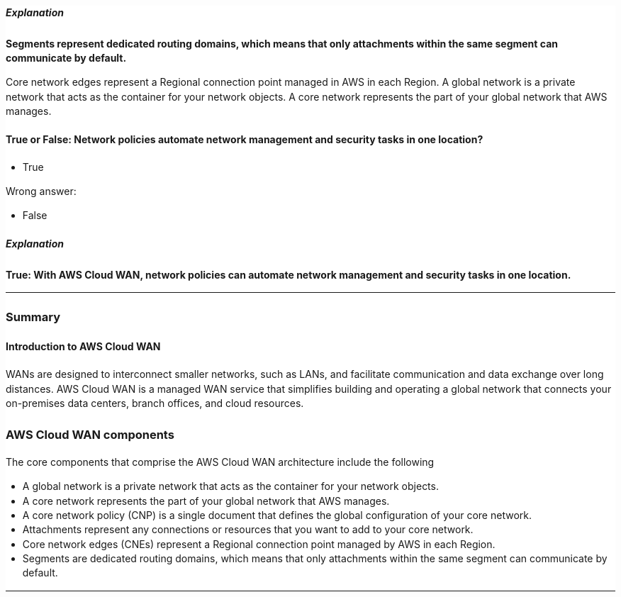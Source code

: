 ##### Explanation

**Segments represent dedicated routing domains, which means that only attachments within the same segment can communicate by default.**

Core network edges represent a Regional connection point managed in AWS in each Region. A global network is a private network that acts as the container for your network objects. A core network represents the part of your global network that AWS manages.

#### True or False: Network policies automate network management and security tasks in one location?

* True

Wrong answer:

* False

##### Explanation

**True: With AWS Cloud WAN, network policies can automate network management and security tasks in one location.**

---

### Summary

#### Introduction to AWS Cloud WAN

WANs are designed to interconnect smaller networks, such as LANs, and facilitate communication and data exchange over long distances. AWS Cloud WAN is a managed WAN service that simplifies building and operating a global network that connects your on-premises data centers, branch offices, and cloud resources.

### AWS Cloud WAN components

The core components that comprise the AWS Cloud WAN architecture include the following

* A global network is a private network that acts as the container for your network objects.
* A core network represents the part of your global network that AWS manages.
* A core network policy (CNP) is a single document that defines the global configuration of your core network.
* Attachments represent any connections or resources that you want to add to your core network.
* Core network edges (CNEs) represent a Regional connection point managed by AWS in each Region.
* Segments are dedicated routing domains, which means that only attachments within the same segment can communicate by default.

---
